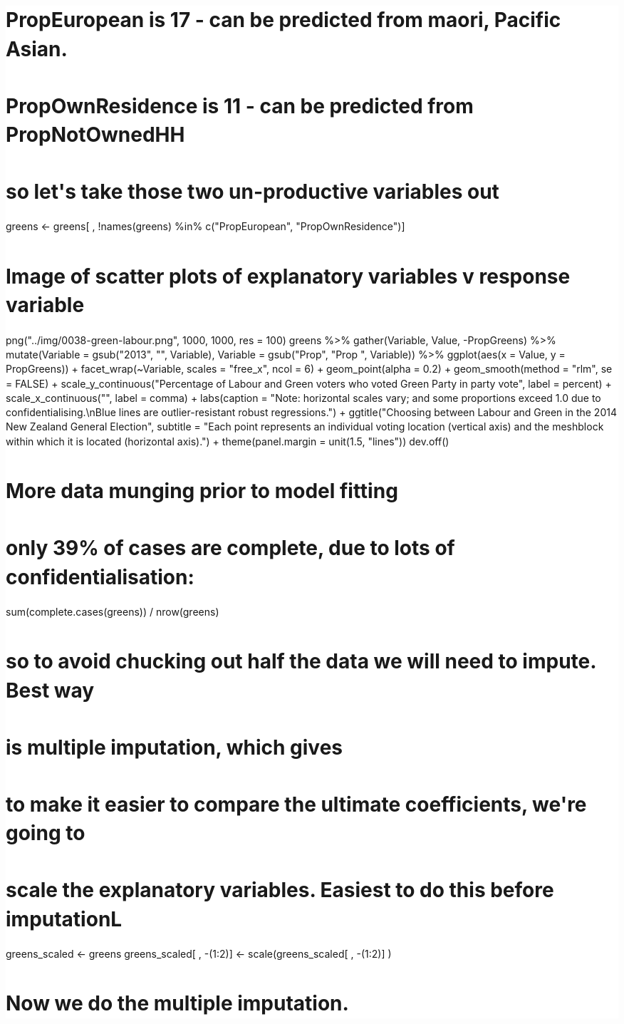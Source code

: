 # PropEuropean is 17 - can be predicted from maori, Pacific Asian.
# PropOwnResidence is 11 - can be predicted from PropNotOwnedHH
# so let's take those two un-productive variables out
greens <- greens[ , !names(greens) %in% c("PropEuropean", "PropOwnResidence")]


# Image of scatter plots of explanatory variables v response variable
png("../img/0038-green-labour.png", 1000, 1000, res = 100)
greens %>%
   gather(Variable, Value, -PropGreens) %>%
   mutate(Variable = gsub("2013", "", Variable),
          Variable = gsub("Prop", "Prop ", Variable)) %>%
   ggplot(aes(x = Value, y = PropGreens)) +
   facet_wrap(~Variable, scales = "free_x", ncol = 6) +
   geom_point(alpha = 0.2) +
   geom_smooth(method = "rlm", se = FALSE) +
   scale_y_continuous("Percentage of Labour and Green voters who voted Green Party in party vote", 
                      label = percent) +
   scale_x_continuous("", label = comma) +
   labs(caption = "Note: horizontal scales vary; and some proportions exceed 1.0 due to confidentialising.\nBlue lines are outlier-resistant robust regressions.") +
   ggtitle("Choosing between Labour and Green in the 2014 New Zealand General Election",
      subtitle = "Each point represents an individual voting location (vertical axis) and the meshblock within which it is located (horizontal axis).") +    theme(panel.margin = unit(1.5, "lines"))
dev.off()


# More data munging prior to model fitting

# only 39% of cases are complete, due to lots of confidentialisation:
sum(complete.cases(greens)) / nrow(greens)
# so to avoid chucking out half the data we will need to impute.  Best way
# is multiple imputation, which gives

# to make it easier to compare the ultimate coefficients, we're going to
# scale the explanatory variables.  Easiest to do this before imputationL
greens_scaled <- greens
greens_scaled[ , -(1:2)] <- scale(greens_scaled[ , -(1:2)] )

# Now we do the multiple imputation.  